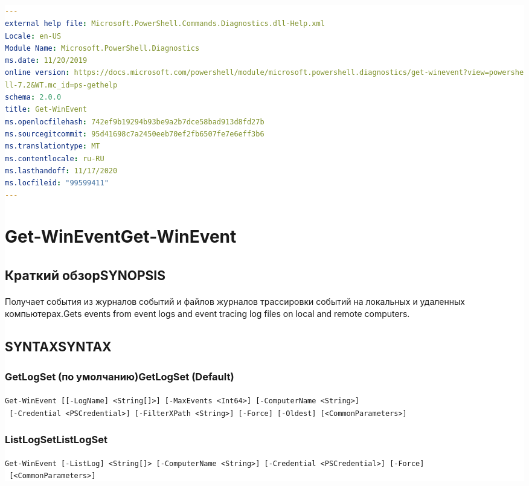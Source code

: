 ```yaml
---
external help file: Microsoft.PowerShell.Commands.Diagnostics.dll-Help.xml
Locale: en-US
Module Name: Microsoft.PowerShell.Diagnostics
ms.date: 11/20/2019
online version: https://docs.microsoft.com/powershell/module/microsoft.powershell.diagnostics/get-winevent?view=powershell-7.2&WT.mc_id=ps-gethelp
schema: 2.0.0
title: Get-WinEvent
ms.openlocfilehash: 742ef9b19294b93be9a2b7dce58bad913d8fd27b
ms.sourcegitcommit: 95d41698c7a2450eeb70ef2fb6507fe7e6eff3b6
ms.translationtype: MT
ms.contentlocale: ru-RU
ms.lasthandoff: 11/17/2020
ms.locfileid: "99599411"
---
```

# <span data-ttu-id="135da-102">Get-WinEvent</span><span class="sxs-lookup"><span data-stu-id="135da-102">Get-WinEvent</span></span>

## <span data-ttu-id="135da-103">Краткий обзор</span><span class="sxs-lookup"><span data-stu-id="135da-103">SYNOPSIS</span></span>
<span data-ttu-id="135da-104">Получает события из журналов событий и файлов журналов трассировки событий на локальных и удаленных компьютерах.</span><span class="sxs-lookup"><span data-stu-id="135da-104">Gets events from event logs and event tracing log files on local and remote computers.</span></span>

## <span data-ttu-id="135da-105">SYNTAX</span><span class="sxs-lookup"><span data-stu-id="135da-105">SYNTAX</span></span>

### <span data-ttu-id="135da-106">GetLogSet (по умолчанию)</span><span class="sxs-lookup"><span data-stu-id="135da-106">GetLogSet (Default)</span></span>

```
Get-WinEvent [[-LogName] <String[]>] [-MaxEvents <Int64>] [-ComputerName <String>]
 [-Credential <PSCredential>] [-FilterXPath <String>] [-Force] [-Oldest] [<CommonParameters>]
```

### <span data-ttu-id="135da-107">ListLogSet</span><span class="sxs-lookup"><span data-stu-id="135da-107">ListLogSet</span></span>

```
Get-WinEvent [-ListLog] <String[]> [-ComputerName <String>] [-Credential <PSCredential>] [-Force]
 [<CommonParameters>]
```
